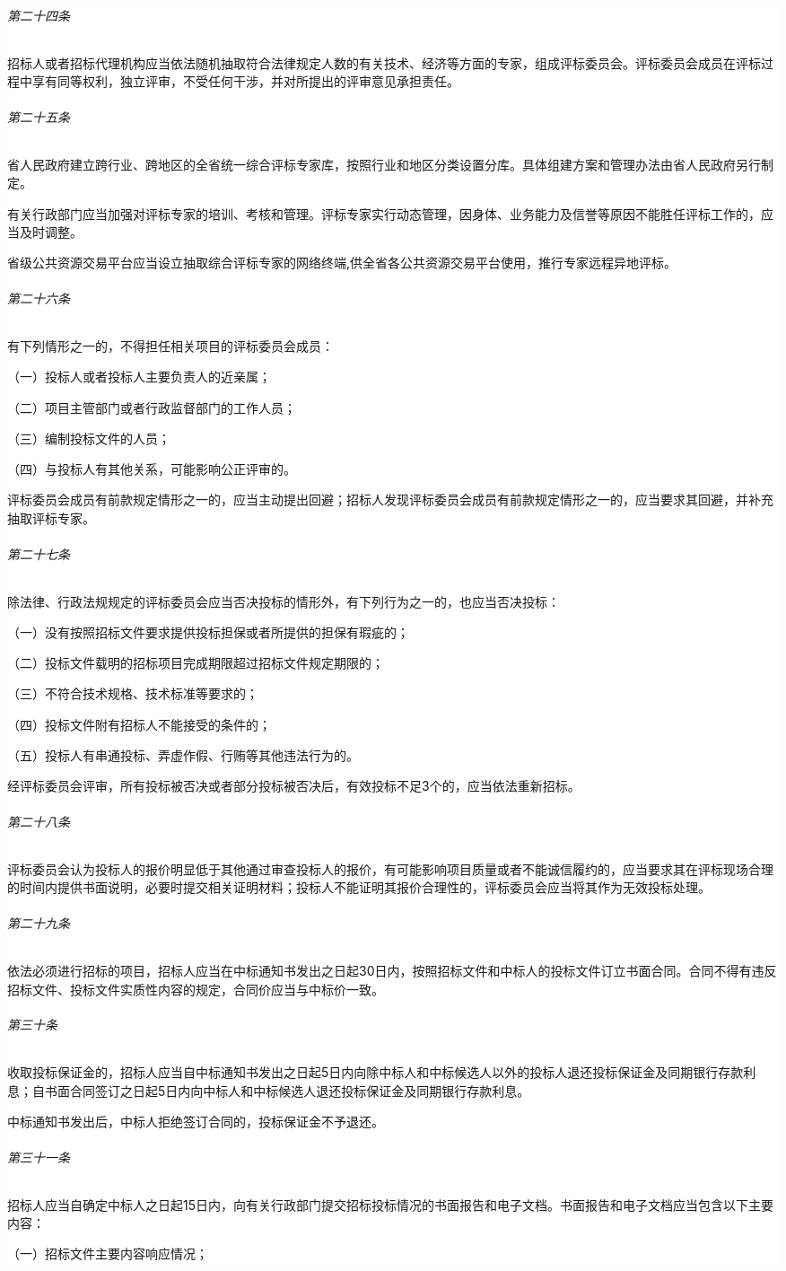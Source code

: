 ###### 第二十四条

招标人或者招标代理机构应当依法随机抽取符合法律规定人数的有关技术、经济等方面的专家，组成评标委员会。评标委员会成员在评标过程中享有同等权利，独立评审，不受任何干涉，并对所提出的评审意见承担责任。

###### 第二十五条

省人民政府建立跨行业、跨地区的全省统一综合评标专家库，按照行业和地区分类设置分库。具体组建方案和管理办法由省人民政府另行制定。

有关行政部门应当加强对评标专家的培训、考核和管理。评标专家实行动态管理，因身体、业务能力及信誉等原因不能胜任评标工作的，应当及时调整。

省级公共资源交易平台应当设立抽取综合评标专家的网络终端,供全省各公共资源交易平台使用，推行专家远程异地评标。

###### 第二十六条

有下列情形之一的，不得担任相关项目的评标委员会成员：

（一）投标人或者投标人主要负责人的近亲属；

（二）项目主管部门或者行政监督部门的工作人员；

（三）编制投标文件的人员；

（四）与投标人有其他关系，可能影响公正评审的。

评标委员会成员有前款规定情形之一的，应当主动提出回避；招标人发现评标委员会成员有前款规定情形之一的，应当要求其回避，并补充抽取评标专家。

###### 第二十七条

除法律、行政法规规定的评标委员会应当否决投标的情形外，有下列行为之一的，也应当否决投标：

（一）没有按照招标文件要求提供投标担保或者所提供的担保有瑕疵的；

（二）投标文件载明的招标项目完成期限超过招标文件规定期限的；

（三）不符合技术规格、技术标准等要求的；

（四）投标文件附有招标人不能接受的条件的；

（五）投标人有串通投标、弄虚作假、行贿等其他违法行为的。

经评标委员会评审，所有投标被否决或者部分投标被否决后，有效投标不足3个的，应当依法重新招标。

###### 第二十八条

评标委员会认为投标人的报价明显低于其他通过审查投标人的报价，有可能影响项目质量或者不能诚信履约的，应当要求其在评标现场合理的时间内提供书面说明，必要时提交相关证明材料；投标人不能证明其报价合理性的，评标委员会应当将其作为无效投标处理。

###### 第二十九条

依法必须进行招标的项目，招标人应当在中标通知书发出之日起30日内，按照招标文件和中标人的投标文件订立书面合同。合同不得有违反招标文件、投标文件实质性内容的规定，合同价应当与中标价一致。

###### 第三十条

收取投标保证金的，招标人应当自中标通知书发出之日起5日内向除中标人和中标候选人以外的投标人退还投标保证金及同期银行存款利息；自书面合同签订之日起5日内向中标人和中标候选人退还投标保证金及同期银行存款利息。

中标通知书发出后，中标人拒绝签订合同的，投标保证金不予退还。

###### 第三十一条

招标人应当自确定中标人之日起15日内，向有关行政部门提交招标投标情况的书面报告和电子文档。书面报告和电子文档应当包含以下主要内容：

（一）招标文件主要内容响应情况；
